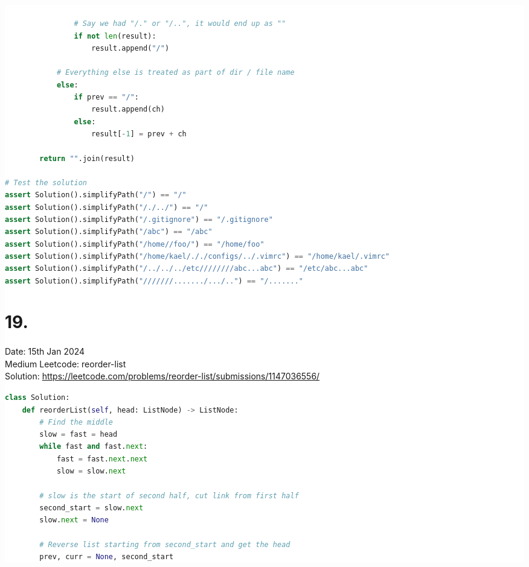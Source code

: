 ``` python

                # Say we had "/." or "/..", it would end up as ""
                if not len(result):
                    result.append("/")

            # Everything else is treated as part of dir / file name
            else:
                if prev == "/":
                    result.append(ch)
                else:
                    result[-1] = prev + ch

        return "".join(result)

# Test the solution
assert Solution().simplifyPath("/") == "/"
assert Solution().simplifyPath("/./../") == "/"
assert Solution().simplifyPath("/.gitignore") == "/.gitignore"
assert Solution().simplifyPath("/abc") == "/abc"
assert Solution().simplifyPath("/home//foo/") == "/home/foo"
assert Solution().simplifyPath("/home/kael/././configs/../.vimrc") == "/home/kael/.vimrc"
assert Solution().simplifyPath("/../../../etc////////abc...abc") == "/etc/abc...abc"
assert Solution().simplifyPath("///////......./.../..") == "/......."
```

</div>

<div id="422e9af9-7abd-48f5-9bdb-ed0bd628c746" class="cell markdown"
papermill="{&quot;duration&quot;:2.075e-2,&quot;end_time&quot;:&quot;2024-01-28T15:13:47.658538&quot;,&quot;exception&quot;:false,&quot;start_time&quot;:&quot;2024-01-28T15:13:47.637788&quot;,&quot;status&quot;:&quot;completed&quot;}"
tags="[]">

# 19.

Date: 15th Jan 2024<br> Medium Leetcode: reorder-list<br> Solution:
<https://leetcode.com/problems/reorder-list/submissions/1147036556/>

</div>

<div id="5499f6dd-c1f9-41d3-9b68-a3a7eabfc7fc" class="cell code"
execution_count="21"
execution="{&quot;iopub.execute_input&quot;:&quot;2024-01-28T15:13:47.701056Z&quot;,&quot;iopub.status.busy&quot;:&quot;2024-01-28T15:13:47.700678Z&quot;,&quot;iopub.status.idle&quot;:&quot;2024-01-28T15:13:47.711749Z&quot;,&quot;shell.execute_reply&quot;:&quot;2024-01-28T15:13:47.710225Z&quot;}"
papermill="{&quot;duration&quot;:3.449e-2,&quot;end_time&quot;:&quot;2024-01-28T15:13:47.713793&quot;,&quot;exception&quot;:false,&quot;start_time&quot;:&quot;2024-01-28T15:13:47.679303&quot;,&quot;status&quot;:&quot;completed&quot;}"
tags="[]">

``` python
class Solution:
    def reorderList(self, head: ListNode) -> ListNode:
        # Find the middle
        slow = fast = head
        while fast and fast.next:
            fast = fast.next.next
            slow = slow.next

        # slow is the start of second half, cut link from first half
        second_start = slow.next
        slow.next = None

        # Reverse list starting from second_start and get the head
        prev, curr = None, second_start
```